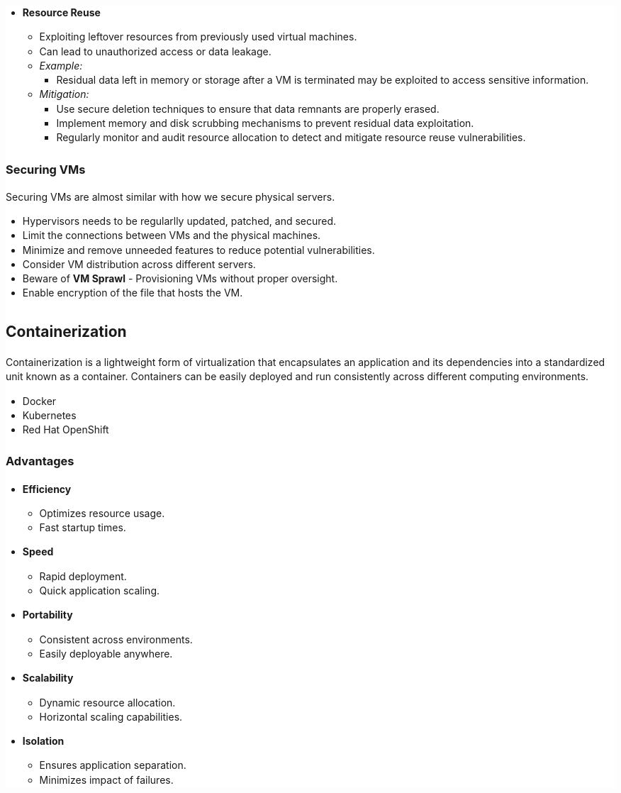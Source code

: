 - **Resource Reuse**

    - Exploiting leftover resources from previously used virtual machines.
    - Can lead to unauthorized access or data leakage.
    - *Example:* 
        - Residual data left in memory or storage after a VM is terminated may be exploited to access sensitive information.
    - *Mitigation:* 
        - Use secure deletion techniques to ensure that data remnants are properly erased. 
        - Implement memory and disk scrubbing mechanisms to prevent residual data exploitation. 
        - Regularly monitor and audit resource allocation to detect and mitigate resource reuse vulnerabilities.    

### Securing VMs 

Securing VMs are almost similar with how we secure physical servers.

- Hypervisors needs to be regularlly updated, patched, and secured.
- Limit the connections between VMs and the physical machines.
- Minimize and remove unneeded features to reduce potential vulnerabilities.
- Consider VM distribution across different servers.
- Beware of **VM Sprawl** - Provisioning VMs without proper oversight.
- Enable encryption of the file that hosts the VM.


## Containerization 

Containerization is a lightweight form of virtualization that encapsulates an application and its dependencies into a standardized unit known as a container. Containers can be easily deployed and run consistently across different computing environments.

- Docker 
- Kubernetes 
- Red Hat OpenShift 

### Advantages 

- **Efficiency**
    - Optimizes resource usage.
    - Fast startup times.

- **Speed**
    - Rapid deployment.
    - Quick application scaling.

- **Portability**
    - Consistent across environments.
    - Easily deployable anywhere.

- **Scalability**
    - Dynamic resource allocation.
    - Horizontal scaling capabilities.

- **Isolation**
    - Ensures application separation.
    - Minimizes impact of failures.
